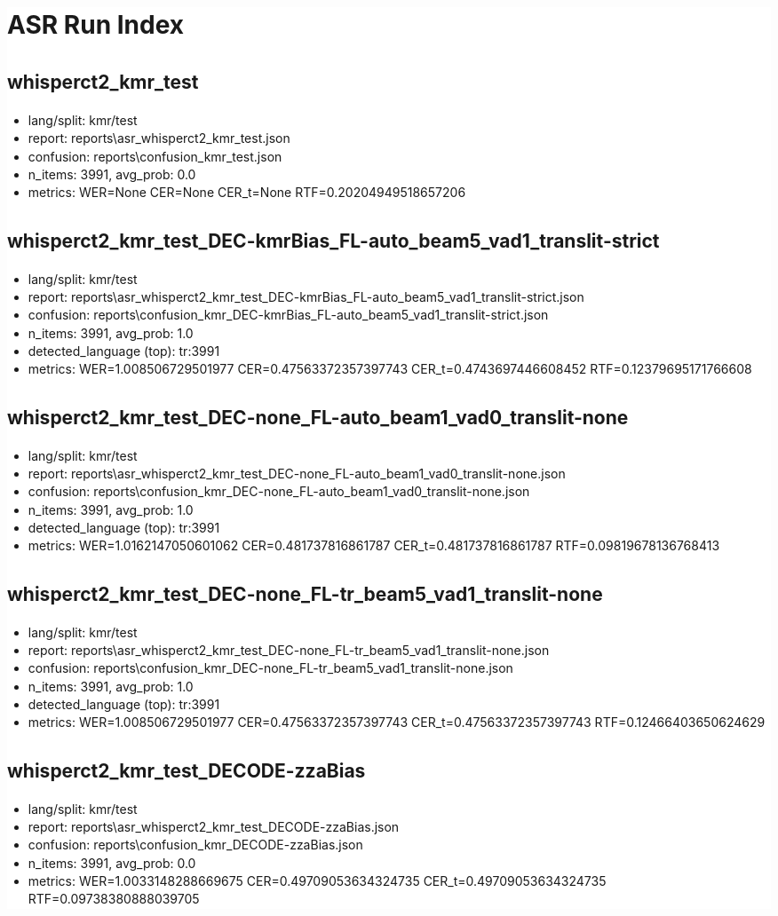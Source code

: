 # ASR Run Index

## whisperct2_kmr_test
- lang/split: kmr/test
- report: reports\asr_whisperct2_kmr_test.json
- confusion: reports\confusion_kmr_test.json
- n_items: 3991, avg_prob: 0.0
- metrics: WER=None CER=None CER_t=None RTF=0.20204949518657206

## whisperct2_kmr_test_DEC-kmrBias_FL-auto_beam5_vad1_translit-strict
- lang/split: kmr/test
- report: reports\asr_whisperct2_kmr_test_DEC-kmrBias_FL-auto_beam5_vad1_translit-strict.json
- confusion: reports\confusion_kmr_DEC-kmrBias_FL-auto_beam5_vad1_translit-strict.json
- n_items: 3991, avg_prob: 1.0
- detected_language (top): tr:3991
- metrics: WER=1.008506729501977 CER=0.47563372357397743 CER_t=0.4743697446608452 RTF=0.12379695171766608

## whisperct2_kmr_test_DEC-none_FL-auto_beam1_vad0_translit-none
- lang/split: kmr/test
- report: reports\asr_whisperct2_kmr_test_DEC-none_FL-auto_beam1_vad0_translit-none.json
- confusion: reports\confusion_kmr_DEC-none_FL-auto_beam1_vad0_translit-none.json
- n_items: 3991, avg_prob: 1.0
- detected_language (top): tr:3991
- metrics: WER=1.0162147050601062 CER=0.481737816861787 CER_t=0.481737816861787 RTF=0.09819678136768413

## whisperct2_kmr_test_DEC-none_FL-tr_beam5_vad1_translit-none
- lang/split: kmr/test
- report: reports\asr_whisperct2_kmr_test_DEC-none_FL-tr_beam5_vad1_translit-none.json
- confusion: reports\confusion_kmr_DEC-none_FL-tr_beam5_vad1_translit-none.json
- n_items: 3991, avg_prob: 1.0
- detected_language (top): tr:3991
- metrics: WER=1.008506729501977 CER=0.47563372357397743 CER_t=0.47563372357397743 RTF=0.12466403650624629

## whisperct2_kmr_test_DECODE-zzaBias
- lang/split: kmr/test
- report: reports\asr_whisperct2_kmr_test_DECODE-zzaBias.json
- confusion: reports\confusion_kmr_DECODE-zzaBias.json
- n_items: 3991, avg_prob: 0.0
- metrics: WER=1.0033148288669675 CER=0.49709053634324735 CER_t=0.49709053634324735 RTF=0.09738380888039705
